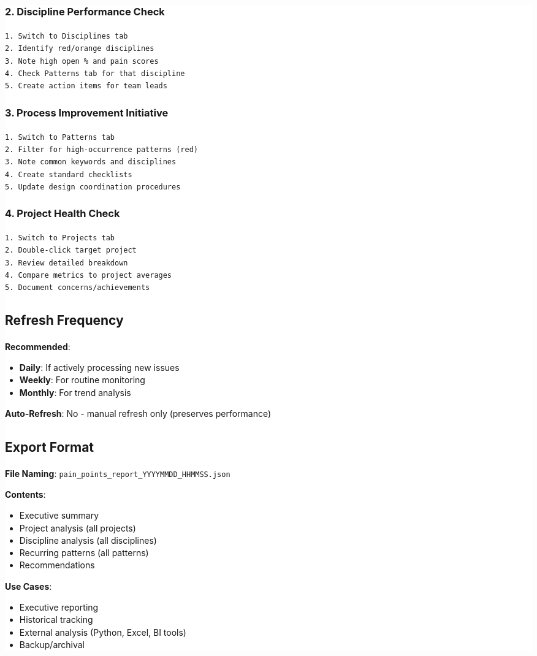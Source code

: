 ### 2. Discipline Performance Check
```
1. Switch to Disciplines tab
2. Identify red/orange disciplines
3. Note high open % and pain scores
4. Check Patterns tab for that discipline
5. Create action items for team leads
```

### 3. Process Improvement Initiative
```
1. Switch to Patterns tab
2. Filter for high-occurrence patterns (red)
3. Note common keywords and disciplines
4. Create standard checklists
5. Update design coordination procedures
```

### 4. Project Health Check
```
1. Switch to Projects tab
2. Double-click target project
3. Review detailed breakdown
4. Compare metrics to project averages
5. Document concerns/achievements
```

## Refresh Frequency

**Recommended**:
- **Daily**: If actively processing new issues
- **Weekly**: For routine monitoring
- **Monthly**: For trend analysis

**Auto-Refresh**: No - manual refresh only (preserves performance)

## Export Format

**File Naming**: `pain_points_report_YYYYMMDD_HHMMSS.json`

**Contents**:
- Executive summary
- Project analysis (all projects)
- Discipline analysis (all disciplines)
- Recurring patterns (all patterns)
- Recommendations

**Use Cases**:
- Executive reporting
- Historical tracking
- External analysis (Python, Excel, BI tools)
- Backup/archival
